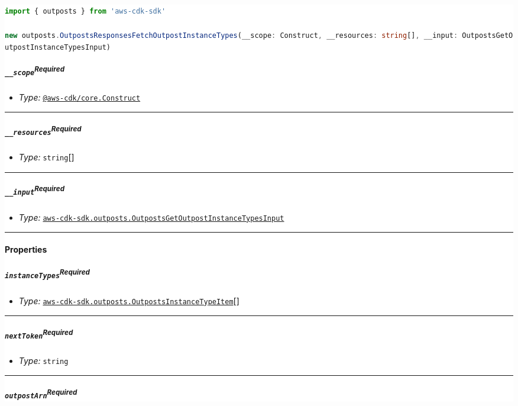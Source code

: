 ```typescript
import { outposts } from 'aws-cdk-sdk'

new outposts.OutpostsResponsesFetchOutpostInstanceTypes(__scope: Construct, __resources: string[], __input: OutpostsGetOutpostInstanceTypesInput)
```

##### `__scope`<sup>Required</sup> <a name="aws-cdk-sdk.outposts.OutpostsResponsesFetchOutpostInstanceTypes.parameter.__scope"></a>

- *Type:* [`@aws-cdk/core.Construct`](#@aws-cdk/core.Construct)

---

##### `__resources`<sup>Required</sup> <a name="aws-cdk-sdk.outposts.OutpostsResponsesFetchOutpostInstanceTypes.parameter.__resources"></a>

- *Type:* `string`[]

---

##### `__input`<sup>Required</sup> <a name="aws-cdk-sdk.outposts.OutpostsResponsesFetchOutpostInstanceTypes.parameter.__input"></a>

- *Type:* [`aws-cdk-sdk.outposts.OutpostsGetOutpostInstanceTypesInput`](#aws-cdk-sdk.outposts.OutpostsGetOutpostInstanceTypesInput)

---



#### Properties <a name="Properties"></a>

##### `instanceTypes`<sup>Required</sup> <a name="aws-cdk-sdk.outposts.OutpostsResponsesFetchOutpostInstanceTypes.property.instanceTypes"></a>

- *Type:* [`aws-cdk-sdk.outposts.OutpostsInstanceTypeItem`](#aws-cdk-sdk.outposts.OutpostsInstanceTypeItem)[]

---

##### `nextToken`<sup>Required</sup> <a name="aws-cdk-sdk.outposts.OutpostsResponsesFetchOutpostInstanceTypes.property.nextToken"></a>

- *Type:* `string`

---

##### `outpostArn`<sup>Required</sup> <a name="aws-cdk-sdk.outposts.OutpostsResponsesFetchOutpostInstanceTypes.property.outpostArn"></a>
